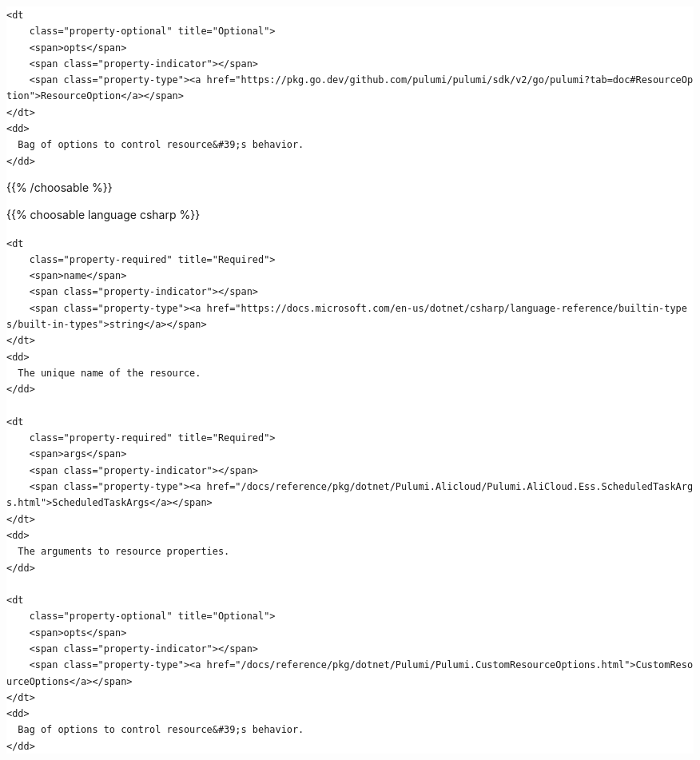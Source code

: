     <dt
        class="property-optional" title="Optional">
        <span>opts</span>
        <span class="property-indicator"></span>
        <span class="property-type"><a href="https://pkg.go.dev/github.com/pulumi/pulumi/sdk/v2/go/pulumi?tab=doc#ResourceOption">ResourceOption</a></span>
    </dt>
    <dd>
      Bag of options to control resource&#39;s behavior.
    </dd>
  

</dl>

{{% /choosable %}}

{{% choosable language csharp %}}

<dl class="resources-properties">
  
    <dt
        class="property-required" title="Required">
        <span>name</span>
        <span class="property-indicator"></span>
        <span class="property-type"><a href="https://docs.microsoft.com/en-us/dotnet/csharp/language-reference/builtin-types/built-in-types">string</a></span>
    </dt>
    <dd>
      The unique name of the resource.
    </dd>
  
    <dt
        class="property-required" title="Required">
        <span>args</span>
        <span class="property-indicator"></span>
        <span class="property-type"><a href="/docs/reference/pkg/dotnet/Pulumi.Alicloud/Pulumi.AliCloud.Ess.ScheduledTaskArgs.html">ScheduledTaskArgs</a></span>
    </dt>
    <dd>
      The arguments to resource properties.
    </dd>
  
    <dt
        class="property-optional" title="Optional">
        <span>opts</span>
        <span class="property-indicator"></span>
        <span class="property-type"><a href="/docs/reference/pkg/dotnet/Pulumi/Pulumi.CustomResourceOptions.html">CustomResourceOptions</a></span>
    </dt>
    <dd>
      Bag of options to control resource&#39;s behavior.
    </dd>
  

</dl>
